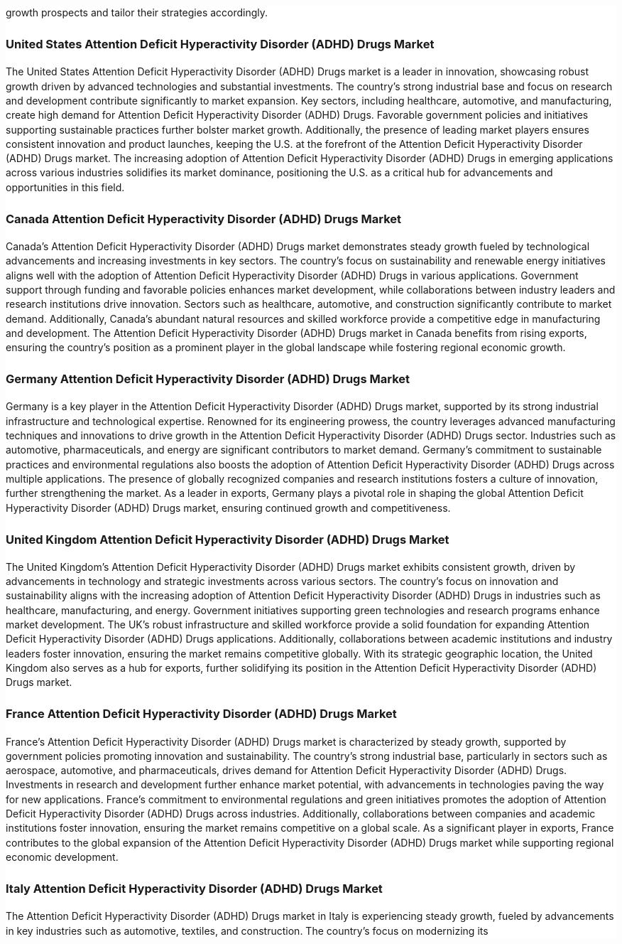growth prospects and tailor their strategies accordingly.</p><h3>United States Attention Deficit Hyperactivity Disorder (ADHD) Drugs Market</h3><p>The United States Attention Deficit Hyperactivity Disorder (ADHD) Drugs market is a leader in innovation, showcasing robust growth driven by advanced technologies and substantial investments. The country&rsquo;s strong industrial base and focus on research and development contribute significantly to market expansion. Key sectors, including healthcare, automotive, and manufacturing, create high demand for Attention Deficit Hyperactivity Disorder (ADHD) Drugs. Favorable government policies and initiatives supporting sustainable practices further bolster market growth. Additionally, the presence of leading market players ensures consistent innovation and product launches, keeping the U.S. at the forefront of the Attention Deficit Hyperactivity Disorder (ADHD) Drugs market. The increasing adoption of Attention Deficit Hyperactivity Disorder (ADHD) Drugs in emerging applications across various industries solidifies its market dominance, positioning the U.S. as a critical hub for advancements and opportunities in this field.</p><h3>Canada Attention Deficit Hyperactivity Disorder (ADHD) Drugs Market</h3><p>Canada&rsquo;s Attention Deficit Hyperactivity Disorder (ADHD) Drugs market demonstrates steady growth fueled by technological advancements and increasing investments in key sectors. The country&rsquo;s focus on sustainability and renewable energy initiatives aligns well with the adoption of Attention Deficit Hyperactivity Disorder (ADHD) Drugs in various applications. Government support through funding and favorable policies enhances market development, while collaborations between industry leaders and research institutions drive innovation. Sectors such as healthcare, automotive, and construction significantly contribute to market demand. Additionally, Canada&rsquo;s abundant natural resources and skilled workforce provide a competitive edge in manufacturing and development. The Attention Deficit Hyperactivity Disorder (ADHD) Drugs market in Canada benefits from rising exports, ensuring the country&rsquo;s position as a prominent player in the global landscape while fostering regional economic growth.</p><h3>Germany Attention Deficit Hyperactivity Disorder (ADHD) Drugs Market</h3><p>Germany is a key player in the Attention Deficit Hyperactivity Disorder (ADHD) Drugs market, supported by its strong industrial infrastructure and technological expertise. Renowned for its engineering prowess, the country leverages advanced manufacturing techniques and innovations to drive growth in the Attention Deficit Hyperactivity Disorder (ADHD) Drugs sector. Industries such as automotive, pharmaceuticals, and energy are significant contributors to market demand. Germany&rsquo;s commitment to sustainable practices and environmental regulations also boosts the adoption of Attention Deficit Hyperactivity Disorder (ADHD) Drugs across multiple applications. The presence of globally recognized companies and research institutions fosters a culture of innovation, further strengthening the market. As a leader in exports, Germany plays a pivotal role in shaping the global Attention Deficit Hyperactivity Disorder (ADHD) Drugs market, ensuring continued growth and competitiveness.</p><h3>United Kingdom Attention Deficit Hyperactivity Disorder (ADHD) Drugs Market</h3><p>The United Kingdom&rsquo;s Attention Deficit Hyperactivity Disorder (ADHD) Drugs market exhibits consistent growth, driven by advancements in technology and strategic investments across various sectors. The country&rsquo;s focus on innovation and sustainability aligns with the increasing adoption of Attention Deficit Hyperactivity Disorder (ADHD) Drugs in industries such as healthcare, manufacturing, and energy. Government initiatives supporting green technologies and research programs enhance market development. The UK&rsquo;s robust infrastructure and skilled workforce provide a solid foundation for expanding Attention Deficit Hyperactivity Disorder (ADHD) Drugs applications. Additionally, collaborations between academic institutions and industry leaders foster innovation, ensuring the market remains competitive globally. With its strategic geographic location, the United Kingdom also serves as a hub for exports, further solidifying its position in the Attention Deficit Hyperactivity Disorder (ADHD) Drugs market.</p><h3>France Attention Deficit Hyperactivity Disorder (ADHD) Drugs Market</h3><p>France&rsquo;s Attention Deficit Hyperactivity Disorder (ADHD) Drugs market is characterized by steady growth, supported by government policies promoting innovation and sustainability. The country&rsquo;s strong industrial base, particularly in sectors such as aerospace, automotive, and pharmaceuticals, drives demand for Attention Deficit Hyperactivity Disorder (ADHD) Drugs. Investments in research and development further enhance market potential, with advancements in technologies paving the way for new applications. France&rsquo;s commitment to environmental regulations and green initiatives promotes the adoption of Attention Deficit Hyperactivity Disorder (ADHD) Drugs across industries. Additionally, collaborations between companies and academic institutions foster innovation, ensuring the market remains competitive on a global scale. As a significant player in exports, France contributes to the global expansion of the Attention Deficit Hyperactivity Disorder (ADHD) Drugs market while supporting regional economic development.</p><h3>Italy Attention Deficit Hyperactivity Disorder (ADHD) Drugs Market</h3><p>The Attention Deficit Hyperactivity Disorder (ADHD) Drugs market in Italy is experiencing steady growth, fueled by advancements in key industries such as automotive, textiles, and construction. The country&rsquo;s focus on modernizing its